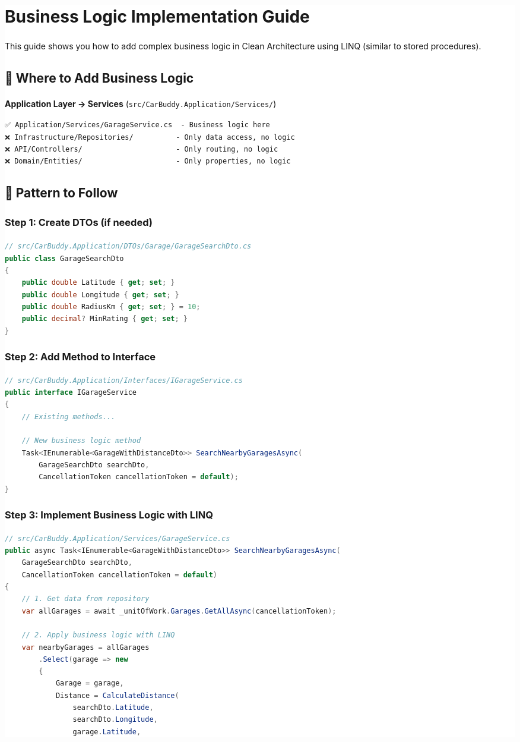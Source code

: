 # Business Logic Implementation Guide

This guide shows you how to add complex business logic in Clean Architecture using LINQ (similar to stored procedures).

## 📍 Where to Add Business Logic

**Application Layer → Services** (`src/CarBuddy.Application/Services/`)

```
✅ Application/Services/GarageService.cs  - Business logic here
❌ Infrastructure/Repositories/          - Only data access, no logic
❌ API/Controllers/                      - Only routing, no logic
❌ Domain/Entities/                      - Only properties, no logic
```

## 🎯 Pattern to Follow

### Step 1: Create DTOs (if needed)
```csharp
// src/CarBuddy.Application/DTOs/Garage/GarageSearchDto.cs
public class GarageSearchDto
{
    public double Latitude { get; set; }
    public double Longitude { get; set; }
    public double RadiusKm { get; set; } = 10;
    public decimal? MinRating { get; set; }
}
```

### Step 2: Add Method to Interface
```csharp
// src/CarBuddy.Application/Interfaces/IGarageService.cs
public interface IGarageService
{
    // Existing methods...

    // New business logic method
    Task<IEnumerable<GarageWithDistanceDto>> SearchNearbyGaragesAsync(
        GarageSearchDto searchDto,
        CancellationToken cancellationToken = default);
}
```

### Step 3: Implement Business Logic with LINQ
```csharp
// src/CarBuddy.Application/Services/GarageService.cs
public async Task<IEnumerable<GarageWithDistanceDto>> SearchNearbyGaragesAsync(
    GarageSearchDto searchDto,
    CancellationToken cancellationToken = default)
{
    // 1. Get data from repository
    var allGarages = await _unitOfWork.Garages.GetAllAsync(cancellationToken);

    // 2. Apply business logic with LINQ
    var nearbyGarages = allGarages
        .Select(garage => new
        {
            Garage = garage,
            Distance = CalculateDistance(
                searchDto.Latitude,
                searchDto.Longitude,
                garage.Latitude,
```